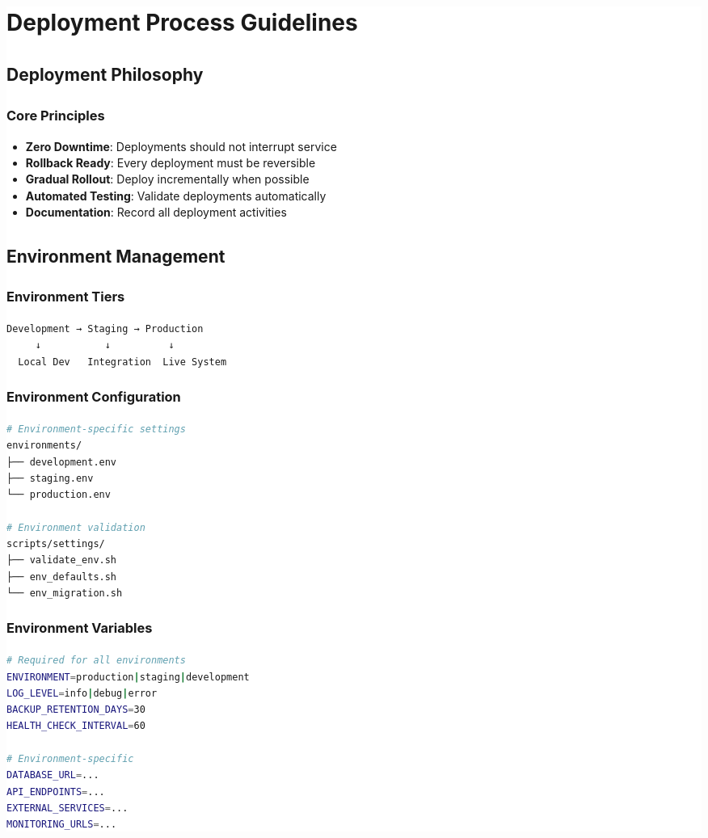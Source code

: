 # Deployment Process Guidelines

## Deployment Philosophy

### Core Principles
- **Zero Downtime**: Deployments should not interrupt service
- **Rollback Ready**: Every deployment must be reversible
- **Gradual Rollout**: Deploy incrementally when possible
- **Automated Testing**: Validate deployments automatically
- **Documentation**: Record all deployment activities

## Environment Management

### Environment Tiers
```
Development → Staging → Production
     ↓           ↓          ↓
  Local Dev   Integration  Live System
```

### Environment Configuration
```bash
# Environment-specific settings
environments/
├── development.env
├── staging.env
└── production.env

# Environment validation
scripts/settings/
├── validate_env.sh
├── env_defaults.sh
└── env_migration.sh
```

### Environment Variables
```bash
# Required for all environments
ENVIRONMENT=production|staging|development
LOG_LEVEL=info|debug|error
BACKUP_RETENTION_DAYS=30
HEALTH_CHECK_INTERVAL=60

# Environment-specific
DATABASE_URL=...
API_ENDPOINTS=...
EXTERNAL_SERVICES=...
MONITORING_URLS=...
```
